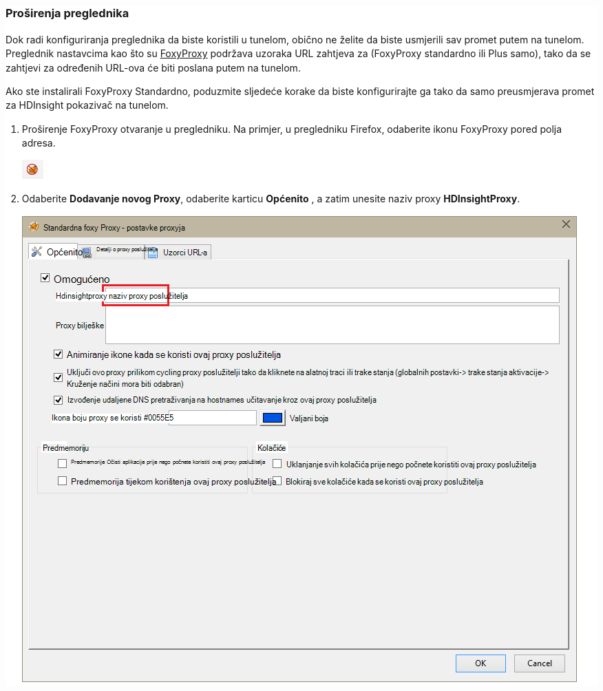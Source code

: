 ### <a name="browser-extensions"></a>Proširenja preglednika

Dok radi konfiguriranja preglednika da biste koristili u tunelom, obično ne želite da biste usmjerili sav promet putem na tunelom. Preglednik nastavcima kao što su [FoxyProxy](http://getfoxyproxy.org/) podržava uzoraka URL zahtjeva za (FoxyProxy standardno ili Plus samo), tako da se zahtjevi za određenih URL-ova će biti poslana putem na tunelom.

Ako ste instalirali FoxyProxy Standardno, poduzmite sljedeće korake da biste konfigurirajte ga tako da samo preusmjerava promet za HDInsight pokazivač na tunelom.

1. Proširenje FoxyProxy otvaranje u pregledniku. Na primjer, u pregledniku Firefox, odaberite ikonu FoxyProxy pored polja adresa.

    ![Ikona foxyproxy](./media/hdinsight-apache-spark-use-zeppelin-notebook/foxyproxy.png)

2. Odaberite **Dodavanje novog Proxy**, odaberite karticu **Općenito** , a zatim unesite naziv proxy **HDInsightProxy**.

    ![foxyproxy Općenito](./media/hdinsight-apache-spark-use-zeppelin-notebook/foxygeneral.png)

